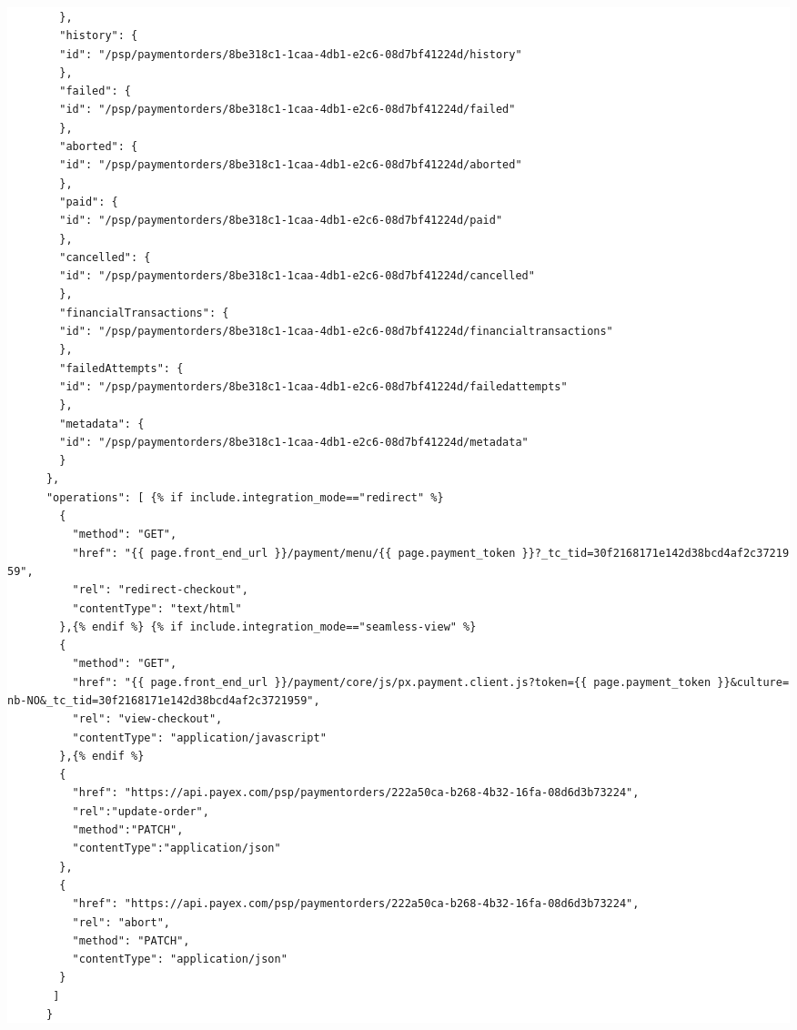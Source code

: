 ```http
        },
        "history": {
        "id": "/psp/paymentorders/8be318c1-1caa-4db1-e2c6-08d7bf41224d/history"
        },
        "failed": {
        "id": "/psp/paymentorders/8be318c1-1caa-4db1-e2c6-08d7bf41224d/failed"
        },
        "aborted": {
        "id": "/psp/paymentorders/8be318c1-1caa-4db1-e2c6-08d7bf41224d/aborted"
        },
        "paid": {
        "id": "/psp/paymentorders/8be318c1-1caa-4db1-e2c6-08d7bf41224d/paid"
        },
        "cancelled": {
        "id": "/psp/paymentorders/8be318c1-1caa-4db1-e2c6-08d7bf41224d/cancelled"
        },
        "financialTransactions": {
        "id": "/psp/paymentorders/8be318c1-1caa-4db1-e2c6-08d7bf41224d/financialtransactions"
        },
        "failedAttempts": {
        "id": "/psp/paymentorders/8be318c1-1caa-4db1-e2c6-08d7bf41224d/failedattempts"
        },
        "metadata": {
        "id": "/psp/paymentorders/8be318c1-1caa-4db1-e2c6-08d7bf41224d/metadata"
        }
      },
      "operations": [ {% if include.integration_mode=="redirect" %}
        {
          "method": "GET",
          "href": "{{ page.front_end_url }}/payment/menu/{{ page.payment_token }}?_tc_tid=30f2168171e142d38bcd4af2c3721959",
          "rel": "redirect-checkout",
          "contentType": "text/html"
        },{% endif %} {% if include.integration_mode=="seamless-view" %}
        {
          "method": "GET",
          "href": "{{ page.front_end_url }}/payment/core/js/px.payment.client.js?token={{ page.payment_token }}&culture=nb-NO&_tc_tid=30f2168171e142d38bcd4af2c3721959",
          "rel": "view-checkout",
          "contentType": "application/javascript"
        },{% endif %}
        {
          "href": "https://api.payex.com/psp/paymentorders/222a50ca-b268-4b32-16fa-08d6d3b73224",
          "rel":"update-order",
          "method":"PATCH",
          "contentType":"application/json"
        },
        {
          "href": "https://api.payex.com/psp/paymentorders/222a50ca-b268-4b32-16fa-08d6d3b73224",
          "rel": "abort",
          "method": "PATCH",
          "contentType": "application/json"
        }
       ]
      }
```
